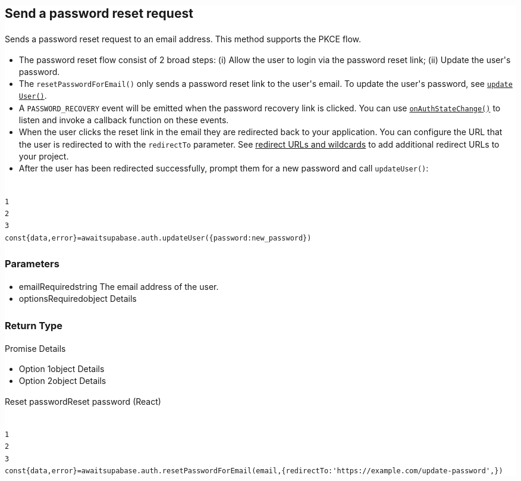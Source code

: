 ## Send a password reset request
Sends a password reset request to an email address. This method supports the PKCE flow.
  * The password reset flow consist of 2 broad steps: (i) Allow the user to login via the password reset link; (ii) Update the user's password.
  * The `resetPasswordForEmail()` only sends a password reset link to the user's email. To update the user's password, see [`updateUser()`](https://supabase.com/docs/reference/javascript/auth-updateuser).
  * A `PASSWORD_RECOVERY` event will be emitted when the password recovery link is clicked. You can use [`onAuthStateChange()`](https://supabase.com/docs/reference/javascript/auth-onauthstatechange) to listen and invoke a callback function on these events.
  * When the user clicks the reset link in the email they are redirected back to your application. You can configure the URL that the user is redirected to with the `redirectTo` parameter. See [redirect URLs and wildcards](https://supabase.com/docs/guides/auth/redirect-urls#use-wildcards-in-redirect-urls) to add additional redirect URLs to your project.
  * After the user has been redirected successfully, prompt them for a new password and call `updateUser()`:


```

1
2
3
const{data,error}=awaitsupabase.auth.updateUser({password:new_password})

```

### Parameters
  * emailRequiredstring
The email address of the user.
  * optionsRequiredobject
Details


### Return Type
Promise<One of the following options>
Details
  * Option 1object
Details
  * Option 2object
Details


Reset passwordReset password (React)
```

1
2
3
const{data,error}=awaitsupabase.auth.resetPasswordForEmail(email,{redirectTo:'https://example.com/update-password',})

```

